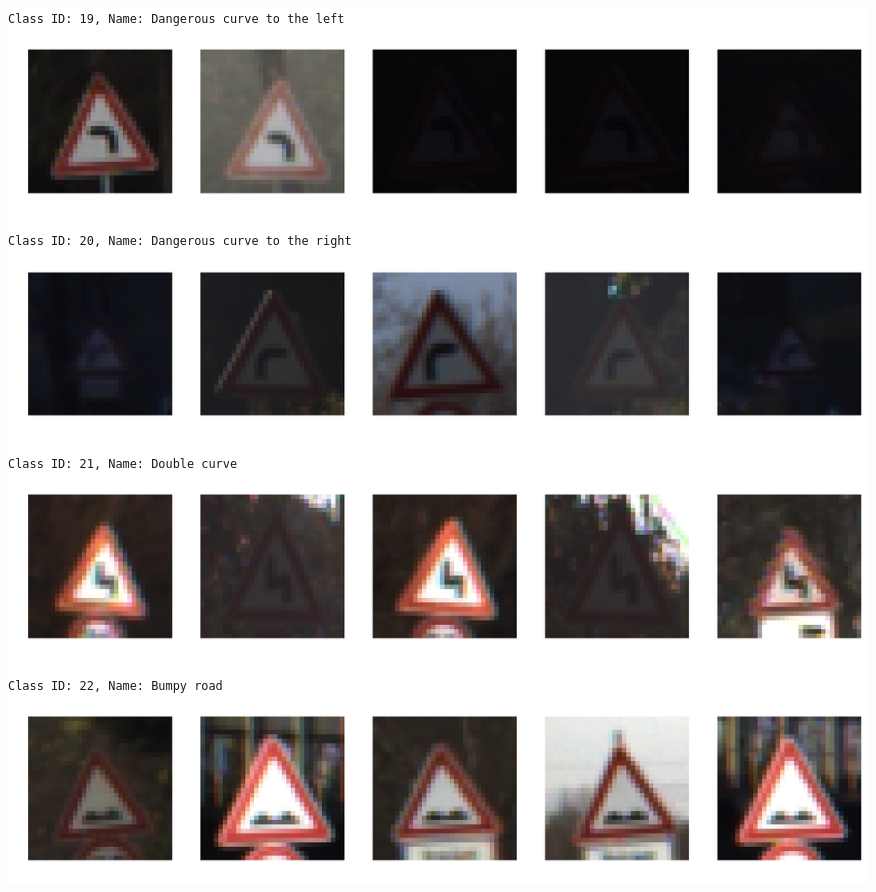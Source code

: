 
    Class ID: 19, Name: Dangerous curve to the left



![png](writeup/output_11_39.png)


    Class ID: 20, Name: Dangerous curve to the right



![png](writeup/output_11_41.png)


    Class ID: 21, Name: Double curve



![png](writeup/output_11_43.png)


    Class ID: 22, Name: Bumpy road



![png](writeup/output_11_45.png)
